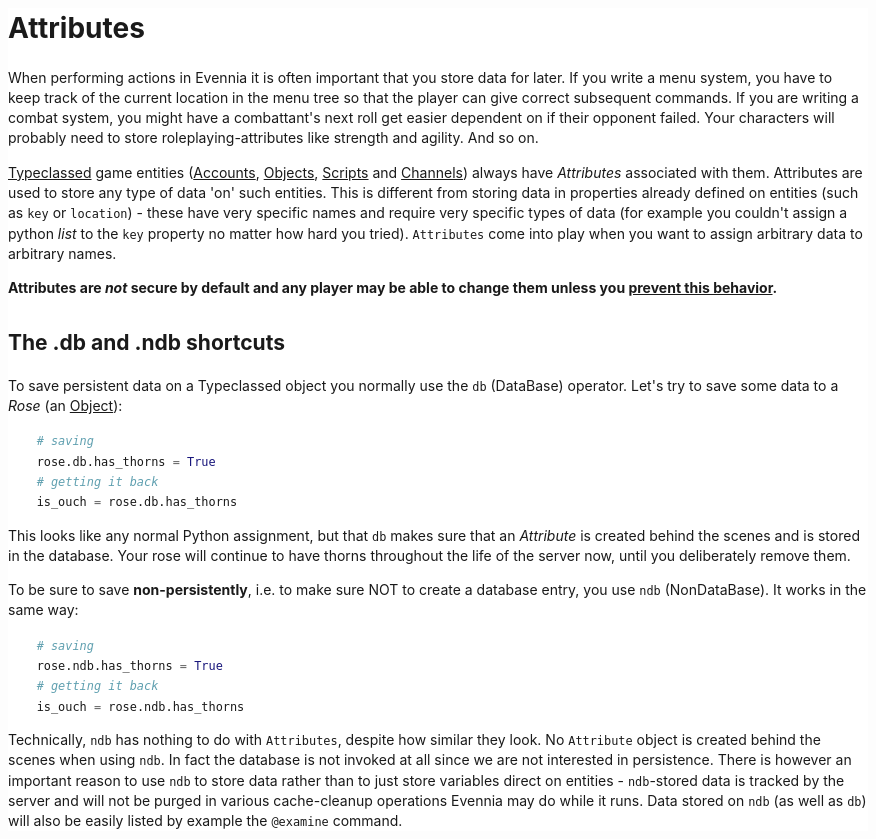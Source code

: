 # Attributes


When performing actions in Evennia it is often important that you store data for later. If you write
a menu system, you have to keep track of the current location in the menu tree so that the player
can give correct subsequent commands. If you are writing a combat system, you might have a
combattant's next roll get easier dependent on if their opponent failed. Your characters will
probably need to store roleplaying-attributes like strength and agility. And so on.

[Typeclassed](./Typeclasses) game entities ([Accounts](./Accounts), [Objects](./Objects),
[Scripts](./Scripts) and [Channels](./Communications)) always have *Attributes* associated with them.
Attributes are used to store any type of data 'on' such entities. This is different from storing
data in properties already defined on entities (such as `key` or `location`) - these have very
specific names and require very specific types of data (for example you couldn't assign a python
*list* to the `key` property no matter how hard you tried).  `Attributes` come into play when you
want to assign arbitrary data to arbitrary names.

**Attributes are _not_ secure by default and any player may be able to change them unless you
[prevent this behavior](./Attributes#locking-and-checking-attributes).**

## The .db and .ndb shortcuts

To save persistent data on a Typeclassed object you normally use the `db` (DataBase) operator. Let's
try to save some data to a *Rose* (an [Object](./Objects)):

```python
    # saving
    rose.db.has_thorns = True
    # getting it back
    is_ouch = rose.db.has_thorns

```

This looks like any normal Python assignment, but that `db` makes sure that an *Attribute* is
created behind the scenes and is stored in the database. Your rose will continue to have thorns
throughout the life of the server now, until you deliberately remove them.

To be sure to save **non-persistently**, i.e. to make sure NOT to create a database entry, you use
`ndb` (NonDataBase). It works in the same way:

```python
    # saving
    rose.ndb.has_thorns = True
    # getting it back
    is_ouch = rose.ndb.has_thorns
```

Technically, `ndb` has nothing to do with `Attributes`, despite how similar they look. No
`Attribute` object is created behind the scenes when using `ndb`. In fact the database is not
invoked at all since we are not interested in persistence.  There is however an important reason to
use `ndb` to store data rather than to just store variables direct on entities - `ndb`-stored data
is tracked by the server and will not be purged in various cache-cleanup operations Evennia may do
while it runs. Data stored on `ndb` (as well as `db`) will also be easily listed by example the
`@examine` command.
